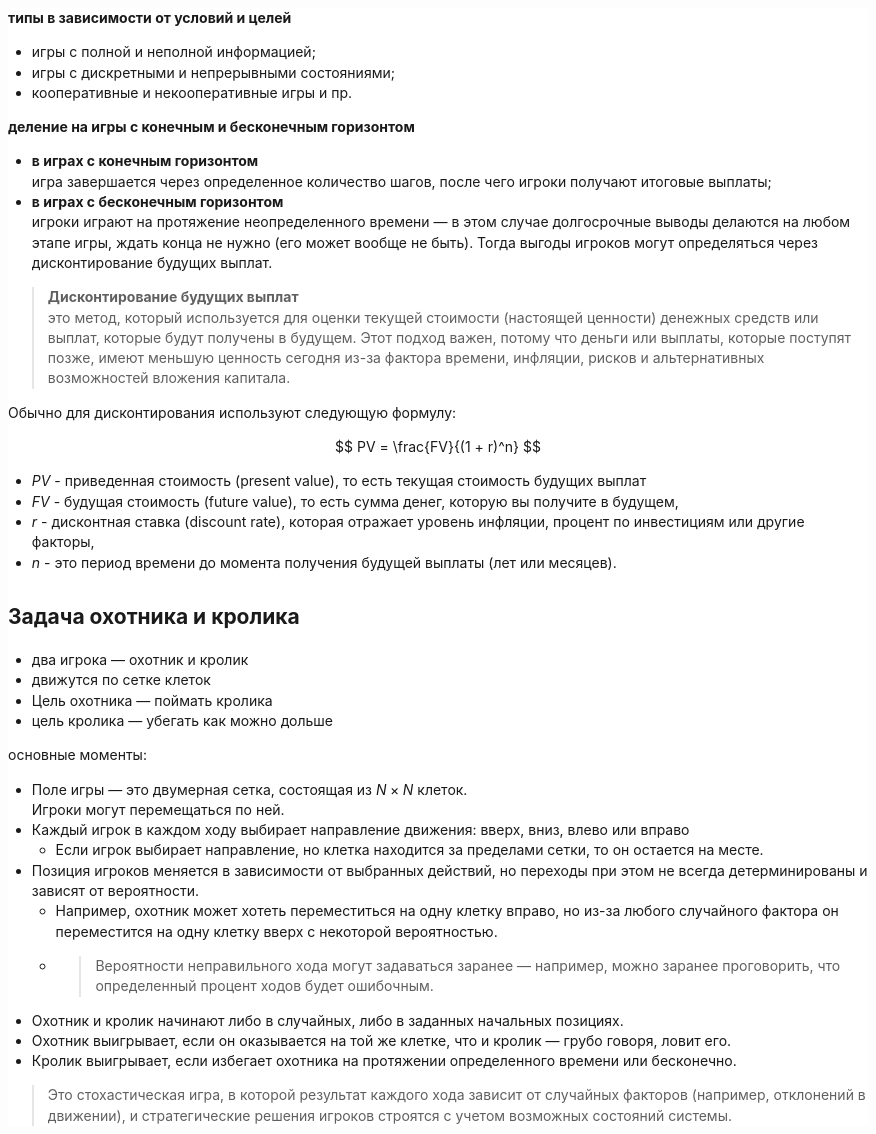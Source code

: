
**типы в зависимости от условий и целей**
- игры с полной и неполной информацией;
- игры с дискретными и непрерывными состояниями;
- кооперативные и некооперативные игры и пр.

**деление на игры с конечным и бесконечным горизонтом**
- **в играх с конечным горизонтом**<br>игра завершается через определенное количество шагов, после чего игроки получают итоговые выплаты;
- **в играх с бесконечным горизонтом**<br>игроки играют на протяжение неопределенного времени — в этом случае долгосрочные выводы делаются на любом этапе игры, ждать конца не нужно (его может вообще не быть). Тогда выгоды игроков могут определяться через дисконтирование будущих выплат.

> **Дисконтирование будущих выплат**<br>это метод, который используется для оценки текущей стоимости (настоящей ценности) денежных средств или выплат, которые будут получены в будущем. Этот подход важен, потому что деньги или выплаты, которые поступят позже, имеют меньшую ценность сегодня из-за фактора времени, инфляции, рисков и альтернативных возможностей вложения капитала.

Обычно для дисконтирования используют следующую формулу:

$$
PV = \frac{FV}{(1 + r)^n}
$$

- $PV$ - приведенная стоимость (present value), то есть текущая стоимость будущих выплат
- $FV$ - будущая стоимость (future value), то есть сумма денег, которую вы получите в будущем,
- $r$ - дисконтная ставка (discount rate), которая отражает уровень инфляции, процент по инвестициям или другие факторы,
- $n$ - это период времени до момента получения будущей выплаты (лет или месяцев).

## Задача охотника и кролика

- два игрока — охотник и кролик
- движутся по сетке клеток
- Цель охотника — поймать кролика
- цель кролика — убегать как можно дольше

основные моменты:
- Поле игры — это двумерная сетка, состоящая из $N \times N$ клеток.<br>Игроки могут перемещаться по ней.
- Каждый игрок в каждом ходу выбирает направление движения: вверх, вниз, влево или вправо
    - Если игрок выбирает направление, но клетка находится за пределами сетки, то он остается на месте.
- Позиция игроков меняется в зависимости от выбранных действий, но переходы при этом не всегда детерминированы и зависят от вероятности.
    - Например, охотник может хотеть переместиться на одну клетку вправо, но из-за любого случайного фактора он переместится на одну клетку вверх с некоторой вероятностью.
    - > Вероятности неправильного хода могут задаваться заранее — например, можно заранее проговорить, что определенный процент ходов будет ошибочным.
- Охотник и кролик начинают либо в случайных, либо в заданных начальных позициях.
- Охотник выигрывает, если он оказывается на той же клетке, что и кролик — грубо говоря, ловит его.
- Кролик выигрывает, если избегает охотника на протяжении определенного времени или бесконечно.

> Это стохастическая игра, в которой результат каждого хода зависит от случайных факторов (например, отклонений в движении), и стратегические решения игроков строятся с учетом возможных состояний системы.

